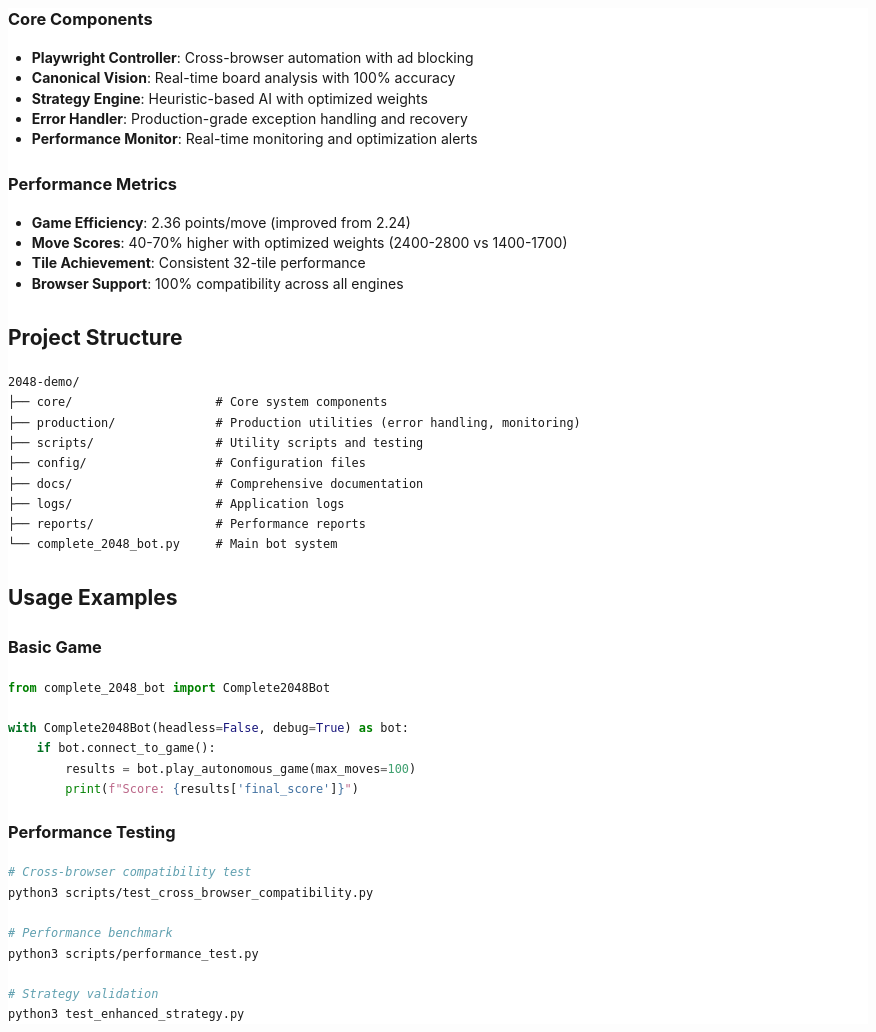 ### Core Components
- **Playwright Controller**: Cross-browser automation with ad blocking
- **Canonical Vision**: Real-time board analysis with 100% accuracy
- **Strategy Engine**: Heuristic-based AI with optimized weights
- **Error Handler**: Production-grade exception handling and recovery
- **Performance Monitor**: Real-time monitoring and optimization alerts

### Performance Metrics
- **Game Efficiency**: 2.36 points/move (improved from 2.24)
- **Move Scores**: 40-70% higher with optimized weights (2400-2800 vs 1400-1700)
- **Tile Achievement**: Consistent 32-tile performance
- **Browser Support**: 100% compatibility across all engines

## Project Structure

```
2048-demo/
├── core/                    # Core system components
├── production/              # Production utilities (error handling, monitoring)
├── scripts/                 # Utility scripts and testing
├── config/                  # Configuration files
├── docs/                    # Comprehensive documentation
├── logs/                    # Application logs
├── reports/                 # Performance reports
└── complete_2048_bot.py     # Main bot system
```

## Usage Examples

### Basic Game
```python
from complete_2048_bot import Complete2048Bot

with Complete2048Bot(headless=False, debug=True) as bot:
    if bot.connect_to_game():
        results = bot.play_autonomous_game(max_moves=100)
        print(f"Score: {results['final_score']}")
```

### Performance Testing
```bash
# Cross-browser compatibility test
python3 scripts/test_cross_browser_compatibility.py

# Performance benchmark
python3 scripts/performance_test.py

# Strategy validation
python3 test_enhanced_strategy.py
```

